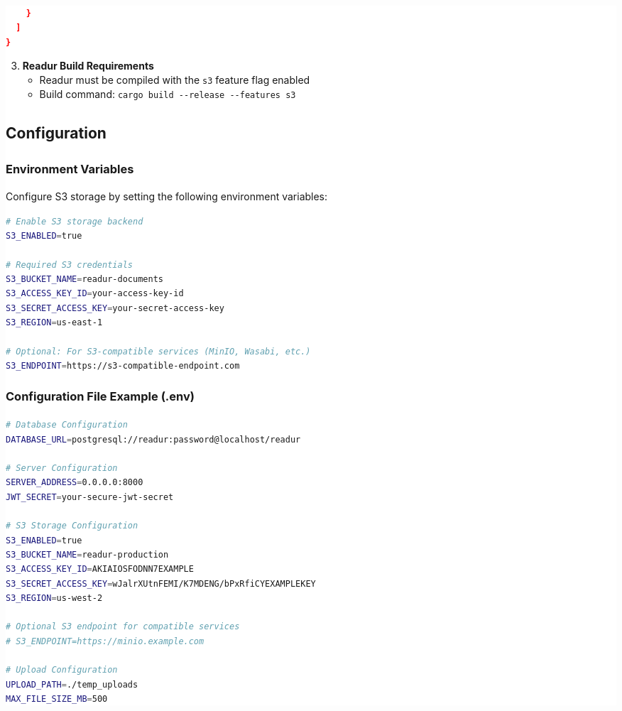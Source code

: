    ```json
       }
     ]
   }
   ```

3. **Readur Build Requirements**
   - Readur must be compiled with the `s3` feature flag enabled
   - Build command: `cargo build --release --features s3`

## Configuration

### Environment Variables

Configure S3 storage by setting the following environment variables:

```bash
# Enable S3 storage backend
S3_ENABLED=true

# Required S3 credentials
S3_BUCKET_NAME=readur-documents
S3_ACCESS_KEY_ID=your-access-key-id
S3_SECRET_ACCESS_KEY=your-secret-access-key
S3_REGION=us-east-1

# Optional: For S3-compatible services (MinIO, Wasabi, etc.)
S3_ENDPOINT=https://s3-compatible-endpoint.com
```

### Configuration File Example (.env)

```bash
# Database Configuration
DATABASE_URL=postgresql://readur:password@localhost/readur

# Server Configuration
SERVER_ADDRESS=0.0.0.0:8000
JWT_SECRET=your-secure-jwt-secret

# S3 Storage Configuration
S3_ENABLED=true
S3_BUCKET_NAME=readur-production
S3_ACCESS_KEY_ID=AKIAIOSFODNN7EXAMPLE
S3_SECRET_ACCESS_KEY=wJalrXUtnFEMI/K7MDENG/bPxRfiCYEXAMPLEKEY
S3_REGION=us-west-2

# Optional S3 endpoint for compatible services
# S3_ENDPOINT=https://minio.example.com

# Upload Configuration
UPLOAD_PATH=./temp_uploads
MAX_FILE_SIZE_MB=500
```
